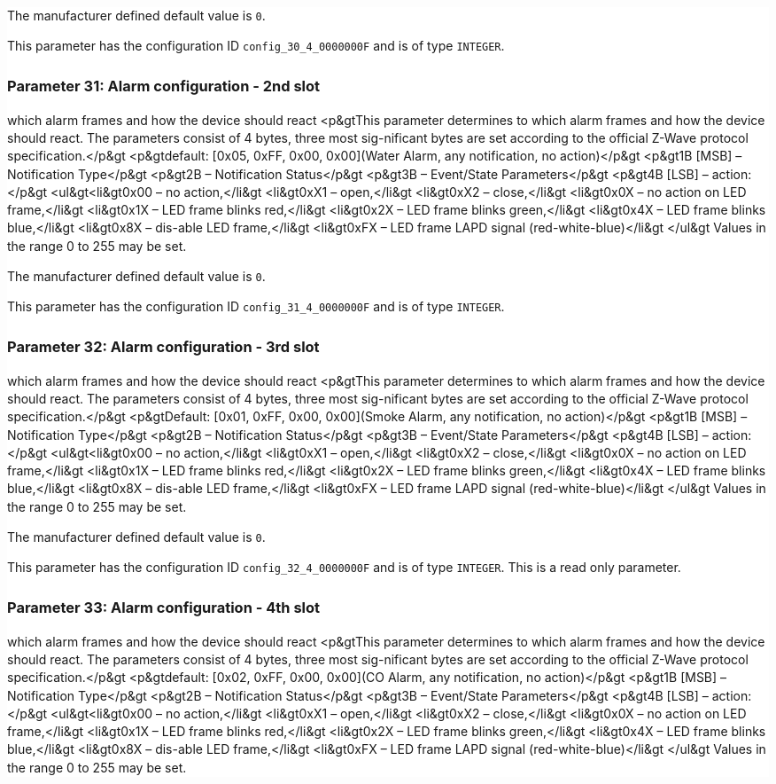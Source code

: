 The manufacturer defined default value is ```0```.

This parameter has the configuration ID ```config_30_4_0000000F``` and is of type ```INTEGER```.


### Parameter 31: Alarm configuration - 2nd slot

which alarm frames and how the device should react
<p&gtThis parameter determines to which alarm frames and how the device should react. The parameters consist of 4 bytes, three most sig-nificant bytes are set according to the official Z-Wave protocol specification.</p&gt <p&gtdefault: \[0x05, 0xFF, 0x00, 0x00\](Water Alarm, any notification, no action)</p&gt <p&gt1B [MSB] – Notification Type</p&gt <p&gt2B – Notification Status</p&gt <p&gt3B – Event/State Parameters</p&gt <p&gt4B [LSB] – action:</p&gt <ul&gt<li&gt0x00 – no action,</li&gt <li&gt0xX1 – open,</li&gt <li&gt0xX2 – close,</li&gt <li&gt0x0X – no action on LED frame,</li&gt <li&gt0x1X – LED frame blinks red,</li&gt <li&gt0x2X – LED frame blinks green,</li&gt <li&gt0x4X – LED frame blinks blue,</li&gt <li&gt0x8X – dis-able LED frame,</li&gt <li&gt0xFX – LED frame LAPD signal (red-white-blue)</li&gt </ul&gt
Values in the range 0 to 255 may be set.

The manufacturer defined default value is ```0```.

This parameter has the configuration ID ```config_31_4_0000000F``` and is of type ```INTEGER```.


### Parameter 32: Alarm configuration - 3rd slot

which alarm frames and how the device should react
<p&gtThis parameter determines to which alarm frames and how the device should react. The parameters consist of 4 bytes, three most sig-nificant bytes are set according to the official Z-Wave protocol specification.</p&gt <p&gtDefault: \[0x01, 0xFF, 0x00, 0x00\](Smoke Alarm, any notification, no action)</p&gt <p&gt1B [MSB] – Notification Type</p&gt <p&gt2B – Notification Status</p&gt <p&gt3B – Event/State Parameters</p&gt <p&gt4B [LSB] – action:</p&gt <ul&gt<li&gt0x00 – no action,</li&gt <li&gt0xX1 – open,</li&gt <li&gt0xX2 – close,</li&gt <li&gt0x0X – no action on LED frame,</li&gt <li&gt0x1X – LED frame blinks red,</li&gt <li&gt0x2X – LED frame blinks green,</li&gt <li&gt0x4X – LED frame blinks blue,</li&gt <li&gt0x8X – dis-able LED frame,</li&gt <li&gt0xFX – LED frame LAPD signal (red-white-blue)</li&gt </ul&gt
Values in the range 0 to 255 may be set.

The manufacturer defined default value is ```0```.

This parameter has the configuration ID ```config_32_4_0000000F``` and is of type ```INTEGER```.
This is a read only parameter.


### Parameter 33: Alarm configuration - 4th slot

which alarm frames and how the device should react
<p&gtThis parameter determines to which alarm frames and how the device should react. The parameters consist of 4 bytes, three most sig-nificant bytes are set according to the official Z-Wave protocol specification.</p&gt <p&gtdefault: \[0x02, 0xFF, 0x00, 0x00\](CO Alarm, any notification, no action)</p&gt <p&gt1B [MSB] – Notification Type</p&gt <p&gt2B – Notification Status</p&gt <p&gt3B – Event/State Parameters</p&gt <p&gt4B [LSB] – action:</p&gt <ul&gt<li&gt0x00 – no action,</li&gt <li&gt0xX1 – open,</li&gt <li&gt0xX2 – close,</li&gt <li&gt0x0X – no action on LED frame,</li&gt <li&gt0x1X – LED frame blinks red,</li&gt <li&gt0x2X – LED frame blinks green,</li&gt <li&gt0x4X – LED frame blinks blue,</li&gt <li&gt0x8X – dis-able LED frame,</li&gt <li&gt0xFX – LED frame LAPD signal (red-white-blue)</li&gt </ul&gt
Values in the range 0 to 255 may be set.
